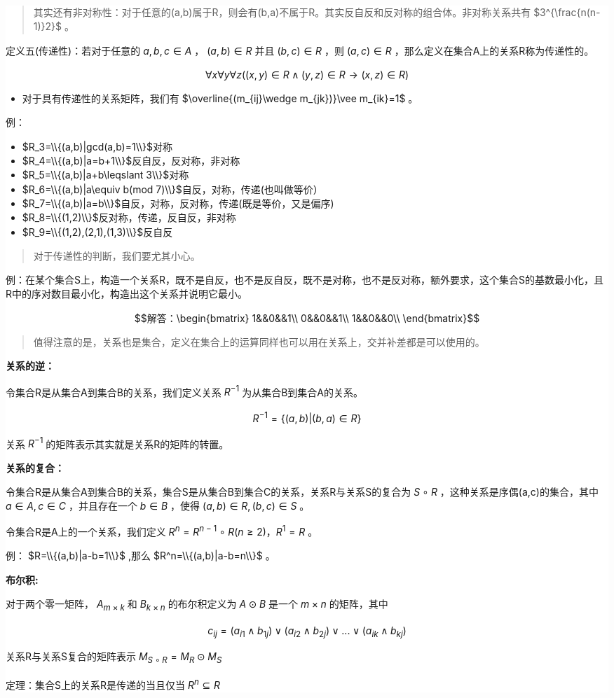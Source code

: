 > 其实还有非对称性：对于任意的(a,b)属于R，则会有(b,a)不属于R。其实反自反和反对称的组合体。非对称关系共有 $3^{\frac{n(n-1)}2}$ 。

定义五(传递性)：若对于任意的 $a,b,c\in A$ ， $(a,b)\in R$ 并且 $(b,c)\in R$ ，则 $(a,c)\in R$ ，那么定义在集合A上的关系R称为传递性的。
```math
\forall x\forall y\forall z((x,y)\in R\wedge(y,z)\in R\rightarrow (x,z)\in R)
```

- 对于具有传递性的关系矩阵，我们有 $\overline{(m_{ij}\wedge m_{jk})}\vee m_{ik}=1$ 。

例：

- $R_3=\\{(a,b)|gcd(a,b)=1\\}$对称
- $R_4=\\{(a,b)|a=b+1\\}$反自反，反对称，非对称
- $R_5=\\{(a,b)|a+b\leqslant 3\\}$对称
- $R_6=\\{(a,b)|a\equiv b(mod 7)\\}$自反，对称，传递(也叫做等价）
- $R_7=\\{(a,b)|a=b\\}$自反，对称，反对称，传递(既是等价，又是偏序)
- $R_8=\\{(1,2)\\}$反对称，传递，反自反，非对称
- $R_9=\\{(1,2),(2,1),(1,3)\\}$反自反

> 对于传递性的判断，我们要尤其小心。

例：在某个集合S上，构造一个关系R，既不是自反，也不是反自反，既不是对称，也不是反对称，额外要求，这个集合S的基数最小化，且R中的序对数目最小化，构造出这个关系并说明它最小。
```math
解答：\begin{bmatrix}
1&&0&&1\\
0&&0&&1\\
1&&0&&0\\
\end{bmatrix}
```

> 值得注意的是，关系也是集合，定义在集合上的运算同样也可以用在关系上，交并补差都是可以使用的。

**关系的逆：**

令集合R是从集合A到集合B的关系，我们定义关系 $R^{-1}$ 为从集合B到集合A的关系。
```math
R^{-1}=\{(a,b)|(b,a)\in R\}
```
关系 $R^{-1}$ 的矩阵表示其实就是关系R的矩阵的转置。

**关系的复合：**

令集合R是从集合A到集合B的关系，集合S是从集合B到集合C的关系，关系R与关系S的复合为 $S\circ R$ ，这种关系是序偶(a,c)的集合，其中 $a\in A,c\in C$ ，并且存在一个 $b\in B$ ，使得 
 $(a,b)\in R ,(b,c)\in S$ 。

令集合R是A上的一个关系，我们定义 $R^n=R^{n-1}\circ R(n\geqslant2)，R^1=R$ 。

例： $R=\\{(a,b)|a-b=1\\}$ ,那么 $R^n=\\{(a,b)|a-b=n\\}$ 。

**布尔积:**

对于两个零一矩阵， $A_{m\times k}$ 和 $B_{k\times n}$ 的布尔积定义为 $A\odot B$ 是一个 $m\times n$ 的矩阵，其中
```math
c_{ij}=(a_{i1}\wedge b_{1j})\vee(a_{i2}\wedge b_{2j})\vee...\vee(a_{ik}\wedge b_{kj})
```
关系R与关系S复合的矩阵表示 $M_{S\circ R}=M_R\odot M_S$ 



定理：集合S上的关系R是传递的当且仅当 $R^n\subseteq R$ 
